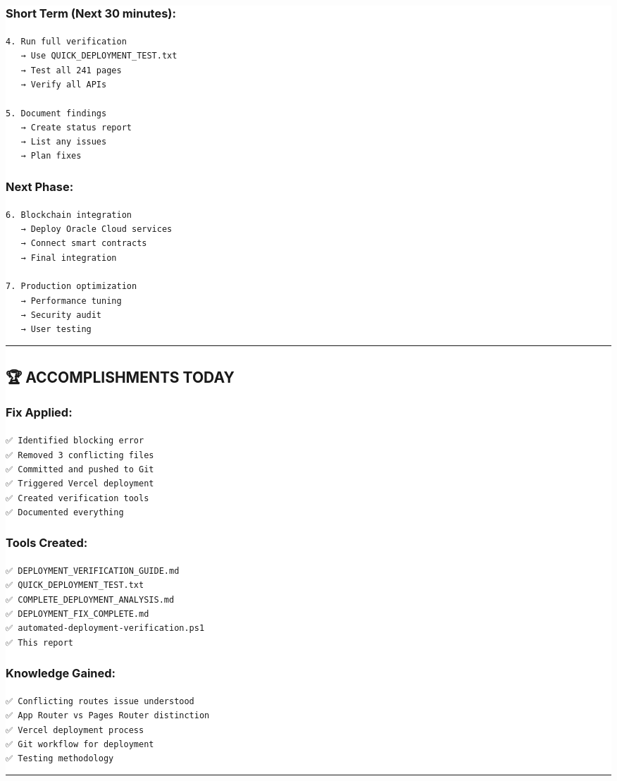 ### **Short Term (Next 30 minutes):**
```
4. Run full verification
   → Use QUICK_DEPLOYMENT_TEST.txt
   → Test all 241 pages
   → Verify all APIs

5. Document findings
   → Create status report
   → List any issues
   → Plan fixes
```

### **Next Phase:**
```
6. Blockchain integration
   → Deploy Oracle Cloud services
   → Connect smart contracts
   → Final integration

7. Production optimization
   → Performance tuning
   → Security audit
   → User testing
```

---

## 🏆 **ACCOMPLISHMENTS TODAY**

### **Fix Applied:**
```
✅ Identified blocking error
✅ Removed 3 conflicting files
✅ Committed and pushed to Git
✅ Triggered Vercel deployment
✅ Created verification tools
✅ Documented everything
```

### **Tools Created:**
```
✅ DEPLOYMENT_VERIFICATION_GUIDE.md
✅ QUICK_DEPLOYMENT_TEST.txt
✅ COMPLETE_DEPLOYMENT_ANALYSIS.md
✅ DEPLOYMENT_FIX_COMPLETE.md
✅ automated-deployment-verification.ps1
✅ This report
```

### **Knowledge Gained:**
```
✅ Conflicting routes issue understood
✅ App Router vs Pages Router distinction
✅ Vercel deployment process
✅ Git workflow for deployment
✅ Testing methodology
```

---